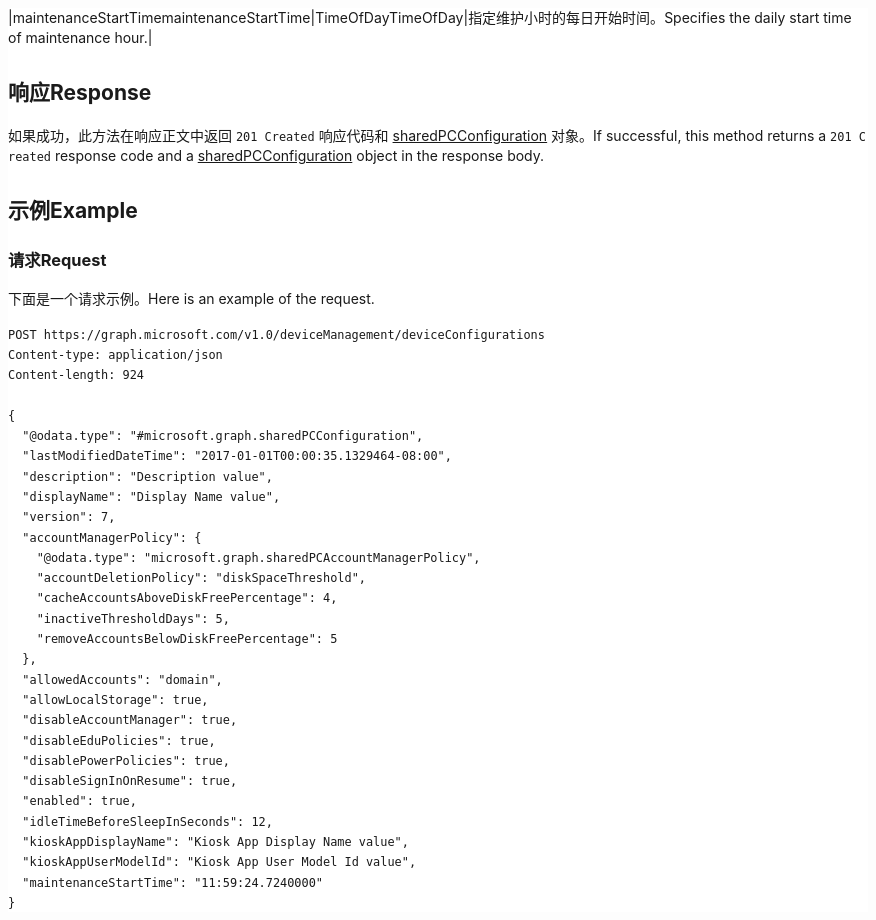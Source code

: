 |<span data-ttu-id="62079-191">maintenanceStartTime</span><span class="sxs-lookup"><span data-stu-id="62079-191">maintenanceStartTime</span></span>|<span data-ttu-id="62079-192">TimeOfDay</span><span class="sxs-lookup"><span data-stu-id="62079-192">TimeOfDay</span></span>|<span data-ttu-id="62079-193">指定维护小时的每日开始时间。</span><span class="sxs-lookup"><span data-stu-id="62079-193">Specifies the daily start time of maintenance hour.</span></span>|



## <a name="response"></a><span data-ttu-id="62079-194">响应</span><span class="sxs-lookup"><span data-stu-id="62079-194">Response</span></span>
<span data-ttu-id="62079-195">如果成功，此方法在响应正文中返回 `201 Created` 响应代码和 [sharedPCConfiguration](../resources/intune_deviceconfig_sharedpcconfiguration.md) 对象。</span><span class="sxs-lookup"><span data-stu-id="62079-195">If successful, this method returns a `201 Created` response code and a [sharedPCConfiguration](../resources/intune_deviceconfig_sharedpcconfiguration.md) object in the response body.</span></span>

## <a name="example"></a><span data-ttu-id="62079-196">示例</span><span class="sxs-lookup"><span data-stu-id="62079-196">Example</span></span>
### <a name="request"></a><span data-ttu-id="62079-197">请求</span><span class="sxs-lookup"><span data-stu-id="62079-197">Request</span></span>
<span data-ttu-id="62079-198">下面是一个请求示例。</span><span class="sxs-lookup"><span data-stu-id="62079-198">Here is an example of the request.</span></span>
``` http
POST https://graph.microsoft.com/v1.0/deviceManagement/deviceConfigurations
Content-type: application/json
Content-length: 924

{
  "@odata.type": "#microsoft.graph.sharedPCConfiguration",
  "lastModifiedDateTime": "2017-01-01T00:00:35.1329464-08:00",
  "description": "Description value",
  "displayName": "Display Name value",
  "version": 7,
  "accountManagerPolicy": {
    "@odata.type": "microsoft.graph.sharedPCAccountManagerPolicy",
    "accountDeletionPolicy": "diskSpaceThreshold",
    "cacheAccountsAboveDiskFreePercentage": 4,
    "inactiveThresholdDays": 5,
    "removeAccountsBelowDiskFreePercentage": 5
  },
  "allowedAccounts": "domain",
  "allowLocalStorage": true,
  "disableAccountManager": true,
  "disableEduPolicies": true,
  "disablePowerPolicies": true,
  "disableSignInOnResume": true,
  "enabled": true,
  "idleTimeBeforeSleepInSeconds": 12,
  "kioskAppDisplayName": "Kiosk App Display Name value",
  "kioskAppUserModelId": "Kiosk App User Model Id value",
  "maintenanceStartTime": "11:59:24.7240000"
}
```
